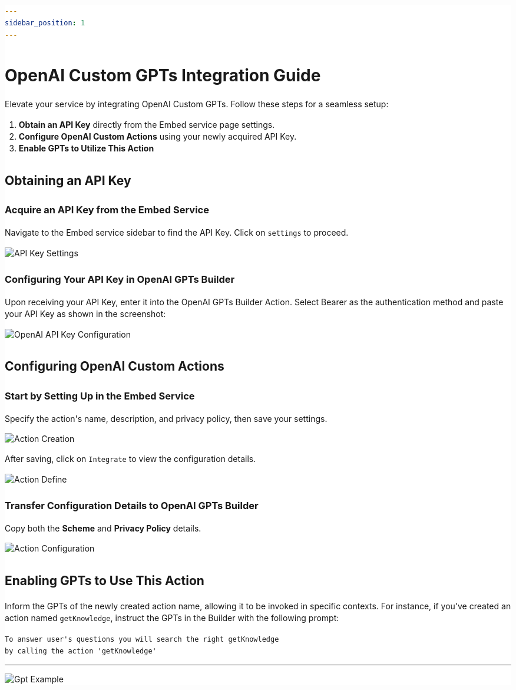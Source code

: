 ```yaml
---
sidebar_position: 1
---
```


# OpenAI Custom GPTs Integration Guide

Elevate your service by integrating OpenAI Custom GPTs. Follow these steps for a seamless setup:

1. **Obtain an API Key** directly from the Embed service page settings.
2. **Configure OpenAI Custom Actions** using your newly acquired API Key.
3. **Enable GPTs to Utilize This Action**

## Obtaining an API Key

### Acquire an API Key from the Embed Service
Navigate to the Embed service sidebar to find the API Key. Click on `settings` to proceed.

<img src="/img/embed/settings.png" width="60%" alt="API Key Settings" />

### Configuring Your API Key in OpenAI GPTs Builder
Upon receiving your API Key, enter it into the OpenAI GPTs Builder Action. Select Bearer as the authentication method and paste your API Key as shown in the screenshot:

<img src="/img/embed/api_key.png" width="60%" alt="OpenAI API Key Configuration" />


## Configuring OpenAI Custom Actions

### Start by Setting Up in the Embed Service
Specify the action's name, description, and privacy policy, then save your settings.

<img src="/img/embed/action_create.png" width="60%" alt="Action Creation" />

After saving, click on `Integrate` to view the configuration details.

<img src="/img/embed/action_define.png" width="60%" alt="Action Define" />

### Transfer Configuration Details to OpenAI GPTs Builder
Copy both the **Scheme** and **Privacy Policy** details.

<img src="/img/embed/action_config.png" width="60%" alt="Action Configuration" />

## Enabling GPTs to Use This Action

Inform the GPTs of the newly created action name, allowing it to be invoked in specific contexts. For instance, if you've created an action named `getKnowledge`, instruct the GPTs in the Builder with the following prompt:

```
To answer user's questions you will search the right getKnowledge 
by calling the action 'getKnowledge'
```

***
<img src="/img/embed/gpt-example.png" width="60%" alt="Gpt Example" />